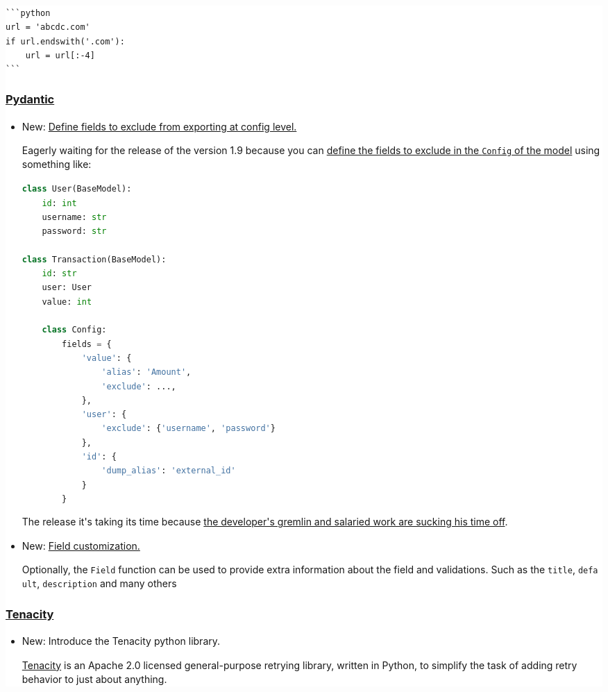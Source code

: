     ```python
    url = 'abcdc.com'
    if url.endswith('.com'):
        url = url[:-4]
    ```

### [Pydantic](pydantic.md)

* New: [Define fields to exclude from exporting at config level.](pydantic.md#define-fields-to-exclude-from-exporting-at-config-level)

    Eagerly waiting for the release of the version 1.9 because you can [define the fields to exclude in the `Config` of the model](https://github.com/samuelcolvin/pydantic/issues/660) using something like:
    
    ```python
    class User(BaseModel):
        id: int
        username: str
        password: str
    
    class Transaction(BaseModel):
        id: str
        user: User
        value: int
    
        class Config:
            fields = {
                'value': {
                    'alias': 'Amount',
                    'exclude': ...,
                },
                'user': {
                    'exclude': {'username', 'password'}
                },
                'id': {
                    'dump_alias': 'external_id'
                }
            }
    ```
    
    The release it's taking its time because [the developer's gremlin and salaried work are sucking his time off](https://github.com/samuelcolvin/pydantic/discussions/3228).

* New: [Field customization.](pydantic.md#field-customization)

    Optionally, the `Field` function can be used to provide extra information about
    the field and validations. Such as the `title`, `default`, `description`
    and many others

### [Tenacity](tenacity.md)

* New: Introduce the Tenacity python library.

    [Tenacity](https://github.com/jd/tenacity) is an Apache 2.0 licensed general-purpose retrying library, written in Python, to simplify the task of adding retry behavior to just about anything.
    